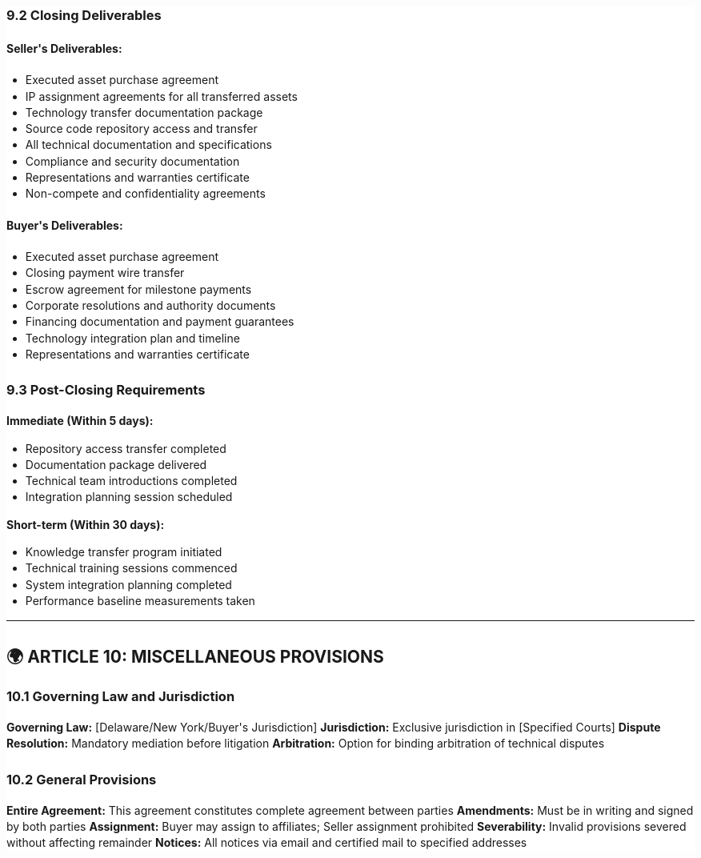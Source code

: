 ### **9.2 Closing Deliverables**

#### **Seller's Deliverables:**
- Executed asset purchase agreement
- IP assignment agreements for all transferred assets
- Technology transfer documentation package
- Source code repository access and transfer
- All technical documentation and specifications
- Compliance and security documentation
- Representations and warranties certificate
- Non-compete and confidentiality agreements

#### **Buyer's Deliverables:**
- Executed asset purchase agreement
- Closing payment wire transfer
- Escrow agreement for milestone payments
- Corporate resolutions and authority documents
- Financing documentation and payment guarantees
- Technology integration plan and timeline
- Representations and warranties certificate

### **9.3 Post-Closing Requirements**

**Immediate (Within 5 days):**
- Repository access transfer completed
- Documentation package delivered
- Technical team introductions completed
- Integration planning session scheduled

**Short-term (Within 30 days):**
- Knowledge transfer program initiated
- Technical training sessions commenced
- System integration planning completed
- Performance baseline measurements taken

---

## 🌍 **ARTICLE 10: MISCELLANEOUS PROVISIONS**

### **10.1 Governing Law and Jurisdiction**

**Governing Law:** [Delaware/New York/Buyer's Jurisdiction]
**Jurisdiction:** Exclusive jurisdiction in [Specified Courts]
**Dispute Resolution:** Mandatory mediation before litigation
**Arbitration:** Option for binding arbitration of technical disputes

### **10.2 General Provisions**

**Entire Agreement:** This agreement constitutes complete agreement between parties
**Amendments:** Must be in writing and signed by both parties
**Assignment:** Buyer may assign to affiliates; Seller assignment prohibited
**Severability:** Invalid provisions severed without affecting remainder
**Notices:** All notices via email and certified mail to specified addresses
